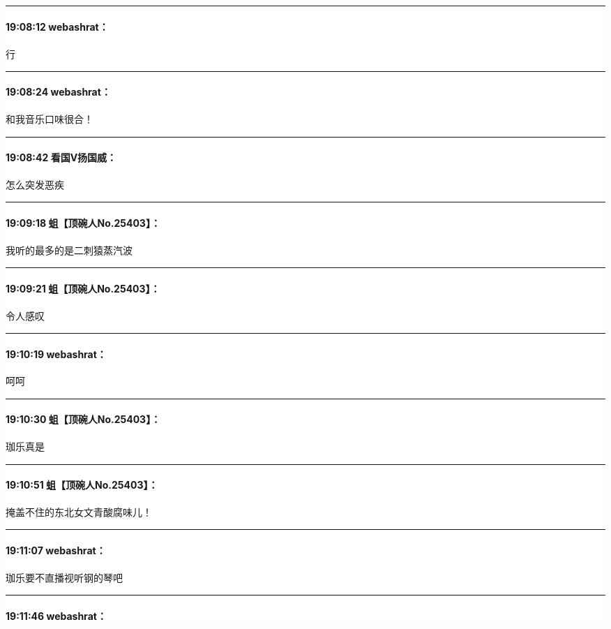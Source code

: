 *****

#### 19:08:12  webashrat：

行

*****

#### 19:08:24  webashrat：

和我音乐口味很合！

*****

#### 19:08:42  看国V扬国威：

怎么突发恶疾

*****

#### 19:09:18  蛆【顶碗人No.25403】：

我听的最多的是二刺猿蒸汽波

*****

#### 19:09:21  蛆【顶碗人No.25403】：

令人感叹

*****

#### 19:10:19  webashrat：

呵呵

*****

#### 19:10:30  蛆【顶碗人No.25403】：

珈乐真是

*****

#### 19:10:51  蛆【顶碗人No.25403】：

掩盖不住的东北女文青酸腐味儿！

*****

#### 19:11:07  webashrat：

珈乐要不直播视听钢的琴吧

*****

#### 19:11:46  webashrat：
